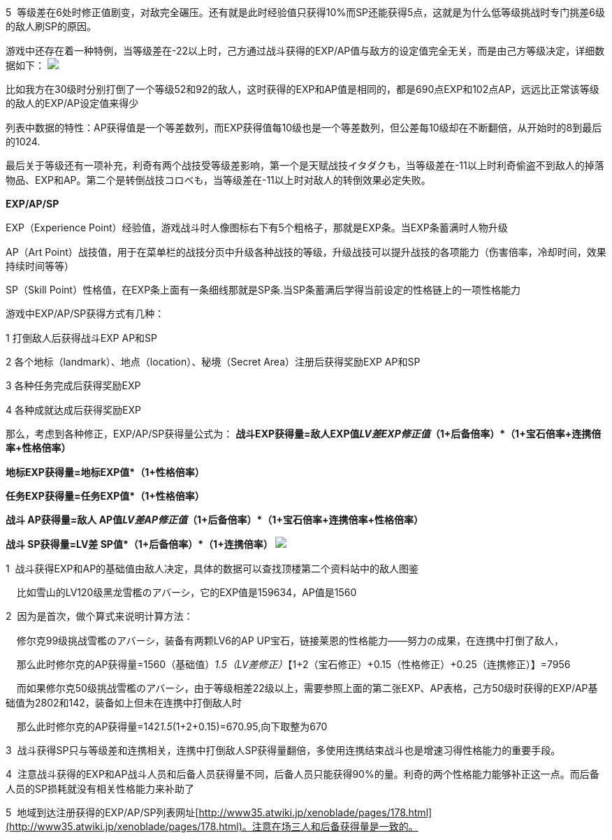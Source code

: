 5  等级差在6处时修正值剧变，对敌完全碾压。还有就是此时经验值只获得10%而SP还能获得5点，这就是为什么低等级挑战时专门挑差6级的敌人刷SP的原因。

游戏中还存在着一种特例，当等级差在-22以上时，己方通过战斗获得的EXP/AP值与敌方的设定值完全无关，而是由己方等级决定，详细数据如下：
<img src="http://ww2.sinaimg.cn/large/d64101dfjw1f22rmemu6qj20gf0bqdfy.jpg" referrerpolicy="no-referrer">

比如我方在30级时分别打倒了一个等级52和92的敌人，这时获得的EXP和AP值是相同的，都是690点EXP和102点AP，远远比正常该等级的敌人的EXP/AP设定值来得少

列表中数据的特性：AP获得值是一个等差数列，而EXP获得值每10级也是一个等差数列，但公差每10级却在不断翻倍，从开始时的8到最后的1024.

最后关于等级还有一项补充，利奇有两个战技受等级差影响，第一个是天赋战技イタダクも，当等级差在-11以上时利奇偷盗不到敌人的掉落物品、EXP和AP。第二个是转倒战技コロベも，当等级差在-11以上时对敌人的转倒效果必定失败。

<strong>EXP/AP/SP</strong>

EXP（Experience Point）经验值，游戏战斗时人像图标右下有5个粗格子，那就是EXP条。当EXP条蓄满时人物升级

AP（Art Point）战技值，用于在菜单栏的战技分页中升级各种战技的等级，升级战技可以提升战技的各项能力（伤害倍率，冷却时间，效果持续时间等等）

SP（Skill Point）性格值，在EXP条上面有一条细线那就是SP条.当SP条蓄满后学得当前设定的性格链上的一项性格能力

游戏中EXP/AP/SP获得方式有几种：

1 打倒敌人后获得战斗EXP AP和SP

2 各个地标（landmark）、地点（location）、秘境（Secret Area）注册后获得奖励EXP AP和SP

3 各种任务完成后获得奖励EXP

4 各种成就达成后获得奖励EXP

那么，考虑到各种修正，EXP/AP/SP获得量公式为：
<strong>战斗EXP获得量=敌人EXP值*LV差EXP修正值*（1+后备倍率）*（1+宝石倍率+连携倍率+性格倍率）

地标EXP获得量=地标EXP值*（1+性格倍率）

任务EXP获得量=任务EXP值*（1+性格倍率）                

战斗 AP获得量=敌人 AP值*LV差AP修正值*（1+后备倍率）*（1+宝石倍率+连携倍率+性格倍率）    

战斗 SP获得量=LV差 SP值*</strong><strong><strong>（1+后备倍率）*</strong>（1+连携倍率）
</strong><img src="http://ww4.sinaimg.cn/large/d64101dfjw1f2ic2pruq4j20lv0ap45z.jpg" referrerpolicy="no-referrer">

1  战斗获得EXP和AP的基础值由敌人决定，具体的数据可以查找顶楼第二个资料站中的敌人图鉴

    比如雪山的LV120级黑龙雪檻のアバーシ，它的EXP值是159634，AP值是1560

2  因为是首次，做个算式来说明计算方法：

    修尔克99级挑战雪檻のアバーシ，装备有两颗LV6的AP UP宝石，链接莱恩的性格能力——努力の成果，在连携中打倒了敌人，

    那么此时修尔克的AP获得量=1560（基础值）*1.5（LV差修正）*【1+2（宝石修正）+0.15（性格修正）+0.25（连携修正）】=7956

    而如果修尔克50级挑战雪檻のアバーシ，由于等级相差22级以上，需要参照上面的第二张EXP、AP表格，己方50级时获得的EXP/AP基础值为2802和142，装备如上但未在连携中打倒敌人时

    那么此时修尔克的AP获得量=142*1.5*(1+2+0.15)=670.95,向下取整为670

3  战斗获得SP只与等级差和连携相关，连携中打倒敌人SP获得量翻倍，多使用连携结束战斗也是增速习得性格能力的重要手段。

4  注意战斗获得的EXP和AP战斗人员和后备人员获得量不同，后备人员只能获得90%的量。利奇的两个性格能力能够补正这一点。而后备人员的SP损耗就没有相关性格能力来补助了

5  地域到达注册获得的EXP/AP/SP列表网址[http://www35.atwiki.jp/xenoblade/pages/178.html](http://www35.atwiki.jp/xenoblade/pages/178.html)。注意在场三人和后备获得量是一致的。
